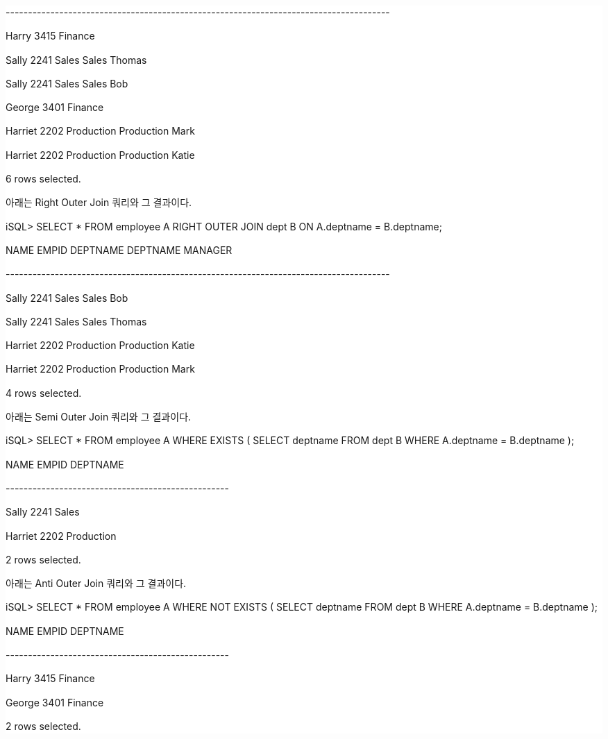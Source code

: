 \--------------------------------------------------------------------------------------

Harry 3415 Finance

Sally 2241 Sales Sales Thomas

Sally 2241 Sales Sales Bob

George 3401 Finance

Harriet 2202 Production Production Mark

Harriet 2202 Production Production Katie

6 rows selected.

아래는 Right Outer Join 쿼리와 그 결과이다.

iSQL\> SELECT \* FROM employee A RIGHT OUTER JOIN dept B ON A.deptname =
B.deptname;

NAME EMPID DEPTNAME DEPTNAME MANAGER

\--------------------------------------------------------------------------------------

Sally 2241 Sales Sales Bob

Sally 2241 Sales Sales Thomas

Harriet 2202 Production Production Katie

Harriet 2202 Production Production Mark

4 rows selected.

아래는 Semi Outer Join 쿼리와 그 결과이다.

iSQL\> SELECT \* FROM employee A WHERE EXISTS ( SELECT deptname FROM dept B
WHERE A.deptname = B.deptname );

NAME EMPID DEPTNAME

\--------------------------------------------------

Sally 2241 Sales

Harriet 2202 Production

2 rows selected.

아래는 Anti Outer Join 쿼리와 그 결과이다.

iSQL\> SELECT \* FROM employee A WHERE NOT EXISTS ( SELECT deptname FROM dept B
WHERE A.deptname = B.deptname );

NAME EMPID DEPTNAME

\--------------------------------------------------

Harry 3415 Finance

George 3401 Finance

2 rows selected.
